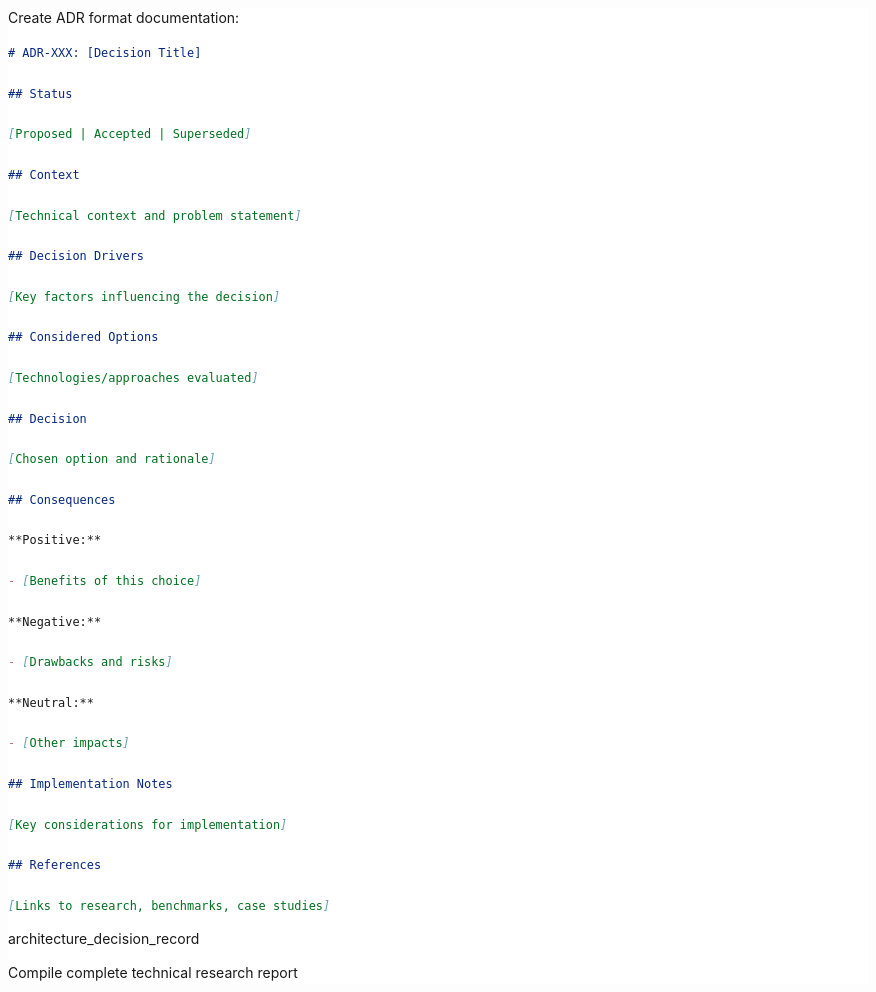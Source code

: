 Create ADR format documentation:

```markdown
# ADR-XXX: [Decision Title]

## Status

[Proposed | Accepted | Superseded]

## Context

[Technical context and problem statement]

## Decision Drivers

[Key factors influencing the decision]

## Considered Options

[Technologies/approaches evaluated]

## Decision

[Chosen option and rationale]

## Consequences

**Positive:**

- [Benefits of this choice]

**Negative:**

- [Drawbacks and risks]

**Neutral:**

- [Other impacts]

## Implementation Notes

[Key considerations for implementation]

## References

[Links to research, benchmarks, case studies]
```

<template-output>architecture_decision_record</template-output>

</step>

<step n="12" goal="Finalize Technical Research Report">
<action>Compile complete technical research report</action>

